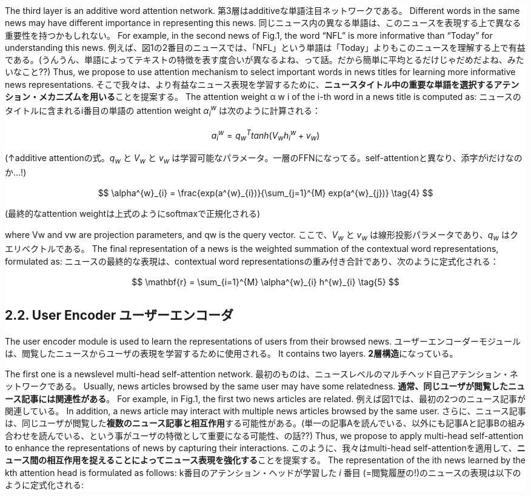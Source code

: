The third layer is an additive word attention network.
第3層はadditiveな単語注目ネットワークである。
Different words in the same news may have different importance in representing this news.
同じニュース内の異なる単語は、このニュースを表現する上で異なる重要性を持つかもしれない。
For example, in the second news of Fig.1, the word “NFL” is more informative than “Today” for understanding this news.
例えば、図1の2番目のニュースでは、「NFL」という単語は「Today」よりもこのニュースを理解する上で有益である。(うんうん、単語によってテキストの特徴を表す度合いが異なるよね、って話。だから簡単に平均とるだけじゃだめだよね、みたいなこと??)
Thus, we propose to use attention mechanism to select important words in news titles for learning more informative news representations.
そこで我々は、より有益なニュース表現を学習するために、**ニュースタイトル中の重要な単語を選択するアテンション・メカニズムを用いる**ことを提案する。
The attention weight α w i of the i-th word in a news title is computed as:
ニュースのタイトルに含まれるi番目の単語の attention weight $\alpha^{w}_{i}$ は次のように計算される：

$$
a^{w}_{i} = q^T_{w} tanh(V_{w} h^{w}_{i} + v_{w})
\tag{3}
$$

(↑additive attentionの式。$q_{w}$ と $V_{w}$ と $v_{w}$ は学習可能なパラメータ。一層のFFNになってる。self-attentionと異なり、添字がiだけなのか...!)

$$
\alpha^{w}_{i} = \frac{exp(a^{w}_{i})}{\sum_{j=1}^{M} exp(a^{w}_{j})}
\tag{4}
$$

(最終的なattention weightは上式のようにsoftmaxで正規化される)

where Vw and vw are projection parameters, and qw is the query vector.
ここで、$V_{w}$ と $v_{w}$ は線形投影パラメータであり、$q_{w}$ はクエリベクトルである。
The final representation of a news is the weighted summation of the contextual word representations, formulated as:
ニュースの最終的な表現は、contextual word representationsの重み付き合計であり、次のように定式化される：

$$
\mathbf{r} = \sum_{i=1}^{M} \alpha^{w}_{i} h^{w}_{i}
\tag{5}
$$

## 2.2. User Encoder ユーザーエンコーダ

The user encoder module is used to learn the representations of users from their browsed news.
ユーザーエンコーダーモジュールは、閲覧したニュースからユーザの表現を学習するために使用される。
It contains two layers.
**2層構造**になっている。

The first one is a newslevel multi-head self-attention network.
最初のものは、ニュースレベルのマルチヘッド自己アテンション・ネットワークである。
Usually, news articles browsed by the same user may have some relatedness.
**通常、同じユーザが閲覧したニュース記事には関連性がある**。
For example, in Fig.1, the first two news articles are related.
例えば図1では、最初の2つのニュース記事が関連している。
In addition, a news article may interact with multiple news articles browsed by the same user.
さらに、ニュース記事は、同じユーザが閲覧した**複数のニュース記事と相互作用**する可能性がある。(単一の記事Aを読んでいる、以外にも記事Aと記事Bの組み合わせを読んでいる、という事がユーザの特徴として重要になる可能性、の話??)
Thus, we propose to apply multi-head self-attention to enhance the representations of news by capturing their interactions.
このように、我々はmulti-head self-attentionを適用して、**ニュース間の相互作用を捉えることによってニュース表現を強化する**ことを提案する。
The representation of the ith news learned by the kth attention head is formulated as follows:
k番目のアテンション・ヘッドが学習した $i$ 番目 (=閲覧履歴の!)のニュースの表現は以下のように定式化される:
